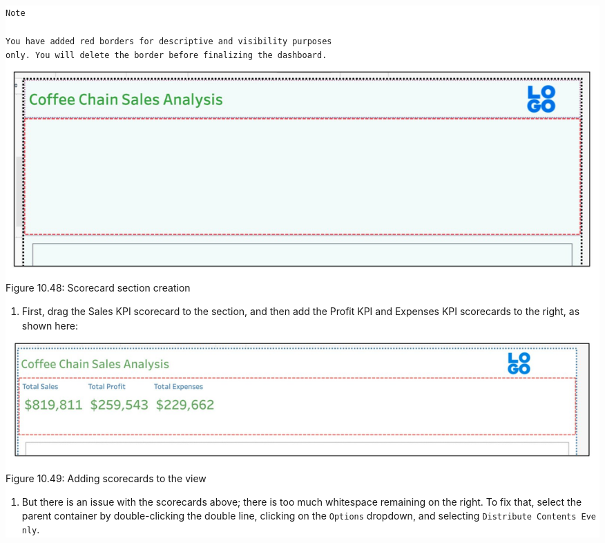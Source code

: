     Note

    You have added red borders for descriptive and visibility purposes
    only. You will delete the border before finalizing the dashboard.


![](./images/B16342_10_48.jpg)



Figure 10.48: Scorecard section creation

1.  First, drag the Sales KPI scorecard to the section, and then add the
    Profit KPI and Expenses KPI scorecards to the right, as shown here:


![](./images/B16342_10_49.jpg)



Figure 10.49: Adding scorecards to the view

1.  But there is an issue with the scorecards above; there is too much
    whitespace remaining on the right. To fix that, select the parent
    container by double-clicking the double line, clicking on the
    `Options` dropdown, and selecting
    `Distribute Contents Evenly`.

